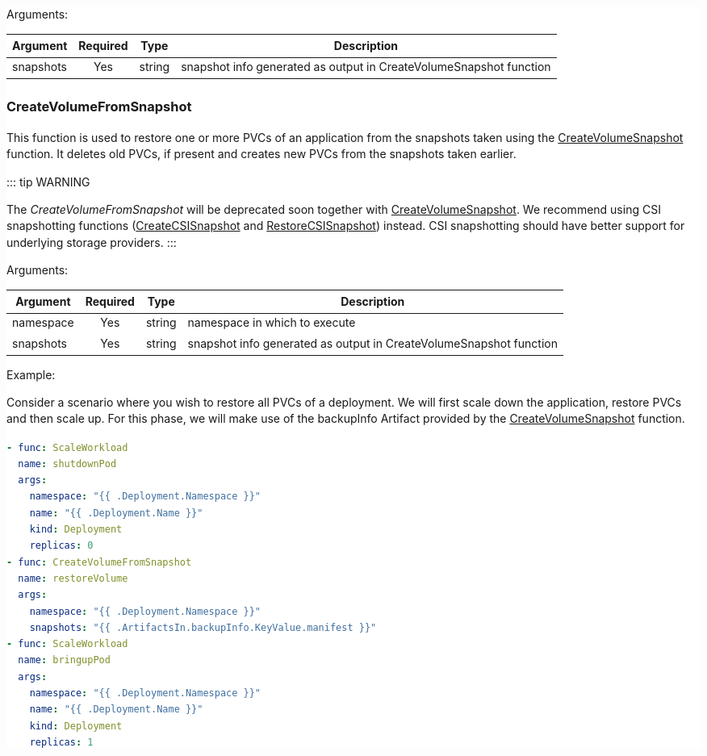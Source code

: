 Arguments:

  | Argument  | Required | Type   | Description |
  | --------- | :------: | ------ | ----------- |
  | snapshots | Yes      | string | snapshot info generated as output in CreateVolumeSnapshot function |

### CreateVolumeFromSnapshot

This function is used to restore one or more PVCs of an application from
the snapshots taken using the [CreateVolumeSnapshot](#createvolumesnapshot) function.
It deletes old PVCs, if present and creates new PVCs from the snapshots taken earlier.

::: tip WARNING

   The *CreateVolumeFromSnapshot* will be deprecated soon together with [CreateVolumeSnapshot](#createvolumesnapshot). We recommend using CSI snapshotting functions ([CreateCSISnapshot](#createcsisnapshot) and [RestoreCSISnapshot](#restorecsisnapshot)) instead.
   CSI snapshotting should have better support for underlying storage providers.
:::

Arguments:

  | Argument  | Required | Type   | Description |
  | --------- | :------: | ------ | ----------- |
  | namespace | Yes      | string | namespace in which to execute |
  | snapshots | Yes      | string | snapshot info generated as output in CreateVolumeSnapshot function |

Example:

Consider a scenario where you wish to restore all PVCs of a deployment.
We will first scale down the application, restore PVCs and then scale
up. For this phase, we will make use of the backupInfo Artifact provided
by the [CreateVolumeSnapshot](#createvolumesnapshot) function.

``` yaml
- func: ScaleWorkload
  name: shutdownPod
  args:
    namespace: "{{ .Deployment.Namespace }}"
    name: "{{ .Deployment.Name }}"
    kind: Deployment
    replicas: 0
- func: CreateVolumeFromSnapshot
  name: restoreVolume
  args:
    namespace: "{{ .Deployment.Namespace }}"
    snapshots: "{{ .ArtifactsIn.backupInfo.KeyValue.manifest }}"
- func: ScaleWorkload
  name: bringupPod
  args:
    namespace: "{{ .Deployment.Namespace }}"
    name: "{{ .Deployment.Name }}"
    kind: Deployment
    replicas: 1
```
